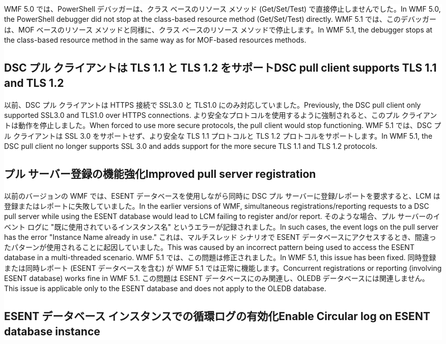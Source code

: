 <span data-ttu-id="5a9db-112">WMF 5.0 では、PowerShell デバッガーは、クラス ベースのリソース メソッド (Get/Set/Test) で直接停止しませんでした。</span><span class="sxs-lookup"><span data-stu-id="5a9db-112">In WMF 5.0, the PowerShell debugger did not stop at the class-based resource method (Get/Set/Test) directly.</span></span> <span data-ttu-id="5a9db-113">WMF 5.1 では、このデバッガーは、MOF ベースのリソース メソッドと同様に、クラス ベースのリソース メソッドで停止します。</span><span class="sxs-lookup"><span data-stu-id="5a9db-113">In WMF 5.1, the debugger stops at the class-based resource method in the same way as for MOF-based resources methods.</span></span>

## <a name="dsc-pull-client-supports-tls-11-and-tls-12"></a><span data-ttu-id="5a9db-114">DSC プル クライアントは TLS 1.1 と TLS 1.2 をサポート</span><span class="sxs-lookup"><span data-stu-id="5a9db-114">DSC pull client supports TLS 1.1 and TLS 1.2</span></span>

<span data-ttu-id="5a9db-115">以前、DSC プル クライアントは HTTPS 接続で SSL3.0 と TLS1.0 にのみ対応していました。</span><span class="sxs-lookup"><span data-stu-id="5a9db-115">Previously, the DSC pull client only supported SSL3.0 and TLS1.0 over HTTPS connections.</span></span> <span data-ttu-id="5a9db-116">より安全なプロトコルを使用するように強制されると、このプル クライアントは動作を停止しました。</span><span class="sxs-lookup"><span data-stu-id="5a9db-116">When forced to use more secure protocols, the pull client would stop functioning.</span></span> <span data-ttu-id="5a9db-117">WMF 5.1 では、DSC プル クライアントは SSL 3.0 をサポートせず、より安全な TLS 1.1 プロトコルと TLS 1.2 プロトコルをサポートします。</span><span class="sxs-lookup"><span data-stu-id="5a9db-117">In WMF 5.1, the DSC pull client no longer supports SSL 3.0 and adds support for the more secure TLS 1.1 and TLS 1.2 protocols.</span></span>

## <a name="improved-pull-server-registration"></a><span data-ttu-id="5a9db-118">プル サーバー登録の機能強化</span><span class="sxs-lookup"><span data-stu-id="5a9db-118">Improved pull server registration</span></span>

<span data-ttu-id="5a9db-119">以前のバージョンの WMF では、ESENT データベースを使用しながら同時に DSC プル サーバーに登録/レポートを要求すると、LCM は登録またはレポートに失敗していました。</span><span class="sxs-lookup"><span data-stu-id="5a9db-119">In the earlier versions of WMF, simultaneous registrations/reporting requests to a DSC pull server while using the ESENT database would lead to LCM failing to register and/or report.</span></span> <span data-ttu-id="5a9db-120">そのような場合、プル サーバーのイベント ログに "既に使用されているインスタンス名" というエラーが記録されました。</span><span class="sxs-lookup"><span data-stu-id="5a9db-120">In such cases, the event logs on the pull server has the error "Instance Name already in use."</span></span> <span data-ttu-id="5a9db-121">これは、マルチスレッド シナリオで ESENT データベースにアクセスするとき、間違ったパターンが使用されることに起因していました。</span><span class="sxs-lookup"><span data-stu-id="5a9db-121">This was caused by an incorrect pattern being used to access the ESENT database in a multi-threaded scenario.</span></span> <span data-ttu-id="5a9db-122">WMF 5.1 では、この問題は修正されました。</span><span class="sxs-lookup"><span data-stu-id="5a9db-122">In WMF 5.1, this issue has been fixed.</span></span> <span data-ttu-id="5a9db-123">同時登録または同時レポート (ESENT データベースを含む) が WMF 5.1 では正常に機能します。</span><span class="sxs-lookup"><span data-stu-id="5a9db-123">Concurrent registrations or reporting (involving ESENT database) works fine in WMF 5.1.</span></span> <span data-ttu-id="5a9db-124">この問題は ESENT データベースにのみ関連し、OLEDB データベースには関連しません。</span><span class="sxs-lookup"><span data-stu-id="5a9db-124">This issue is applicable only to the ESENT database and does not apply to the OLEDB database.</span></span>

## <a name="enable-circular-log-on-esent-database-instance"></a><span data-ttu-id="5a9db-125">ESENT データベース インスタンスでの循環ログの有効化</span><span class="sxs-lookup"><span data-stu-id="5a9db-125">Enable Circular log on ESENT database instance</span></span>
